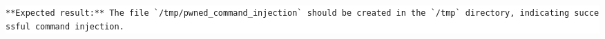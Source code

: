 
    **Expected result:** The file `/tmp/pwned_command_injection` should be created in the `/tmp` directory, indicating successful command injection.